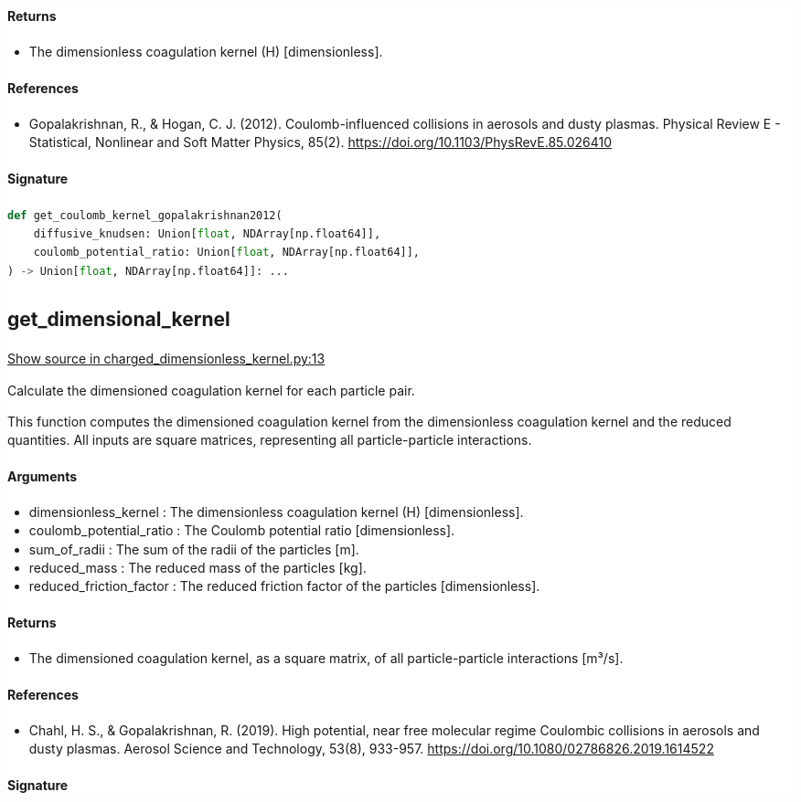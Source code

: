 #### Returns

- The dimensionless coagulation kernel (H) [dimensionless].

#### References

- Gopalakrishnan, R., & Hogan, C. J. (2012). Coulomb-influenced collisions
  in aerosols and dusty plasmas. Physical Review E - Statistical, Nonlinear
  and Soft Matter Physics, 85(2).
  https://doi.org/10.1103/PhysRevE.85.026410

#### Signature

```python
def get_coulomb_kernel_gopalakrishnan2012(
    diffusive_knudsen: Union[float, NDArray[np.float64]],
    coulomb_potential_ratio: Union[float, NDArray[np.float64]],
) -> Union[float, NDArray[np.float64]]: ...
```



## get_dimensional_kernel

[Show source in charged_dimensionless_kernel.py:13](https://github.com/uncscode/particula/blob/main/particula/dynamics/coagulation/charged_dimensionless_kernel.py#L13)

Calculate the dimensioned coagulation kernel for each particle pair.

This function computes the dimensioned coagulation kernel from the
dimensionless coagulation kernel and the reduced quantities. All inputs
are square matrices, representing all particle-particle interactions.

#### Arguments

- dimensionless_kernel : The dimensionless coagulation kernel (H)
  [dimensionless].
- coulomb_potential_ratio : The Coulomb potential ratio [dimensionless].
- sum_of_radii : The sum of the radii of the particles [m].
- reduced_mass : The reduced mass of the particles [kg].
- reduced_friction_factor : The reduced friction factor of the
  particles [dimensionless].

#### Returns

- The dimensioned coagulation kernel, as a square matrix, of all
  particle-particle interactions [m³/s].

#### References

- Chahl, H. S., & Gopalakrishnan, R. (2019). High potential, near free
  molecular regime Coulombic collisions in aerosols and dusty plasmas.
  Aerosol Science and Technology, 53(8), 933-957.
  https://doi.org/10.1080/02786826.2019.1614522

#### Signature
